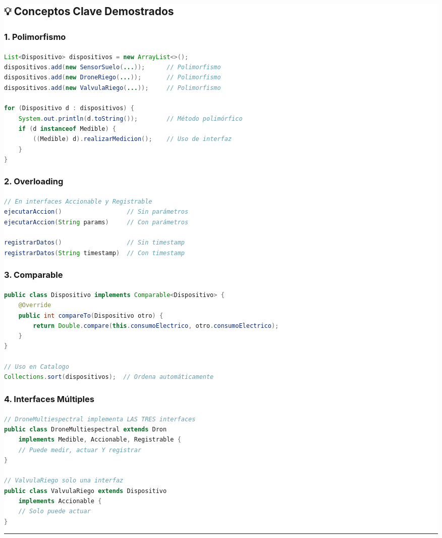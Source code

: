 
## 💡 Conceptos Clave Demostrados

### 1. Polimorfismo
```java
List<Dispositivo> dispositivos = new ArrayList<>();
dispositivos.add(new SensorSuelo(...));      // Polimorfismo
dispositivos.add(new DroneRiego(...));       // Polimorfismo
dispositivos.add(new ValvulaRiego(...));     // Polimorfismo

for (Dispositivo d : dispositivos) {
    System.out.println(d.toString());        // Método polimórfico
    if (d instanceof Medible) {
        ((Medible) d).realizarMedicion();    // Uso de interfaz
    }
}
```

### 2. Overloading
```java
// En interfaces Accionable y Registrable
ejecutarAccion()                  // Sin parámetros
ejecutarAccion(String params)     // Con parámetros

registrarDatos()                  // Sin timestamp
registrarDatos(String timestamp)  // Con timestamp
```

### 3. Comparable
```java
public class Dispositivo implements Comparable<Dispositivo> {
    @Override
    public int compareTo(Dispositivo otro) {
        return Double.compare(this.consumoElectrico, otro.consumoElectrico);
    }
}

// Uso en Catalogo
Collections.sort(dispositivos);  // Ordena automáticamente
```

### 4. Interfaces Múltiples
```java
// DroneMultiespectral implementa LAS TRES interfaces
public class DroneMultiespectral extends Dron 
    implements Medible, Accionable, Registrable {
    // Puede medir, actuar Y registrar
}

// ValvulaRiego solo una interfaz
public class ValvulaRiego extends Dispositivo 
    implements Accionable {
    // Solo puede actuar
}
```

---